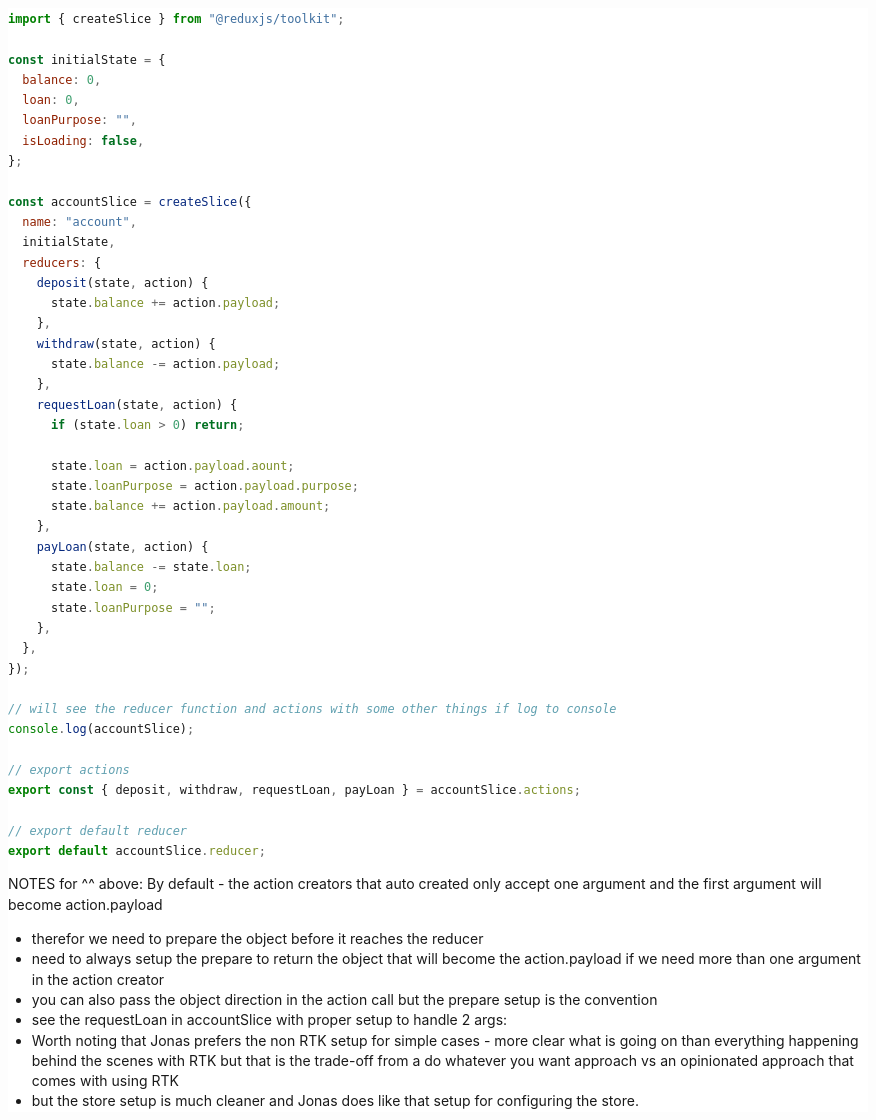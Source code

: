 ```js
import { createSlice } from "@reduxjs/toolkit";

const initialState = {
  balance: 0,
  loan: 0,
  loanPurpose: "",
  isLoading: false,
};

const accountSlice = createSlice({
  name: "account",
  initialState,
  reducers: {
    deposit(state, action) {
      state.balance += action.payload;
    },
    withdraw(state, action) {
      state.balance -= action.payload;
    },
    requestLoan(state, action) {
      if (state.loan > 0) return;

      state.loan = action.payload.aount;
      state.loanPurpose = action.payload.purpose;
      state.balance += action.payload.amount;
    },
    payLoan(state, action) {
      state.balance -= state.loan;
      state.loan = 0;
      state.loanPurpose = "";
    },
  },
});

// will see the reducer function and actions with some other things if log to console
console.log(accountSlice);

// export actions
export const { deposit, withdraw, requestLoan, payLoan } = accountSlice.actions;

// export default reducer
export default accountSlice.reducer;
```

NOTES for ^^ above: By default - the action creators that auto created only accept one argument and the first argument will become action.payload

- therefor we need to prepare the object before it reaches the reducer
- need to always setup the prepare to return the object that will become the action.payload if we need more than one argument in the action creator
- you can also pass the object direction in the action call but the prepare setup is the convention
- see the requestLoan in accountSlice with proper setup to handle 2 args:
- Worth noting that Jonas prefers the non RTK setup for simple cases - more clear what is going on than everything happening behind the scenes with RTK but that is the trade-off from a do whatever you want approach vs an opinionated approach that comes with using RTK
- but the store setup is much cleaner and Jonas does like that setup for configuring the store.
